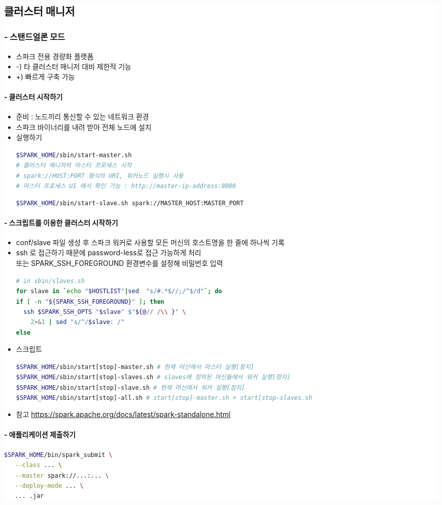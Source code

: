 
## 클러스터 매니저

### - 스탠드얼론 모드
- 스파크 전용 경량화 플랫폼
- -) 타 클러스터 매니저 대비 제한적 기능
- +) 빠르게 구축 가능

#### - 클러스터 시작하기
- 준비 : 노드끼리 통신할 수 있는 네트워크 환경
- 스파크 바이너리를 내려 받아 전체 노드에 설치
- 실행하기
  ```bash
  $SPARK_HOME/sbin/start-master.sh
  # 클러스터 매니저의 마스터 프로세스 시작
  # spark://HOST:PORT 형식의 URI, 워커노드 실행시 사용
  # 마스터 프로세스 UI 에서 확인 가능 : http://master-ip-address:8080
  ```
  ```bash
  $SPARK_HOME/sbin/start-slave.sh spark://MASTER_HOST:MASTER_PORT
  ```
  
#### - 스크립트를 이용한 클러스터 시작하기
- conf/slave 파일 생성 후 스파크 워커로 사용할 모든 머신의 호스트명을 한 줄에 하나씩 기록
- ssh 로 접근하기 때문에 password-less로 접근 가능하게 처리 <br>
  또는 SPARK_SSH_FOREGROUND 환경변수를 설정해 비밀번호 입력
  ```bash
  # in sbin/slaves.sh
  for slave in `echo "$HOSTLIST"|sed  "s/#.*$//;/^$/d"`; do
  if [ -n "${SPARK_SSH_FOREGROUND}" ]; then
    ssh $SPARK_SSH_OPTS "$slave" $"${@// /\\ }" \
      2>&1 | sed "s/^/$slave: /"
  else
  ```
- 스크립트
  ```bash
  $SPARK_HOME/sbin/start[stop]-master.sh # 현재 머신에서 마스터 실행[정지]
  $SPARK_HOME/sbin/start[stop]-slaves.sh # slaves에 정의된 머신들에서 워커 실행[정지]
  $SPARK_HOME/sbin/start[stop]-slave.sh # 현재 머신에서 워커 실행[정지]
  $SPARK_HOME/sbin/start[stop]-all.sh # start[stop]-master.sh + start[stop-slaves.sh
  ```
- 참고
  https://spark.apache.org/docs/latest/spark-standalone.html

#### - 애플리케이션 제출하기
```bash
$SPARK_HOME/bin/spark_submit \
   --class ... \
   --master spark://...:... \
   --deploy-mode ... \
   ... .jar
```
